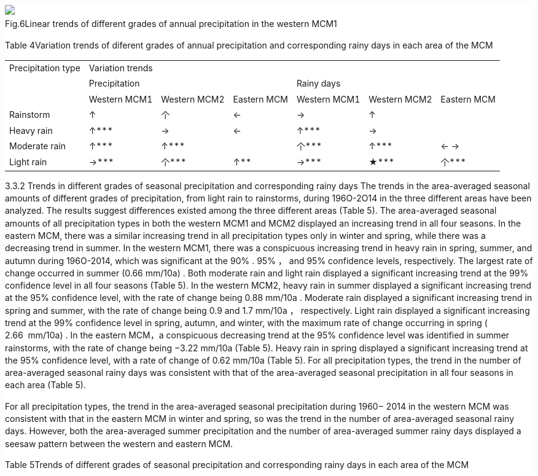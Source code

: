 ![](images/1403988787820d09a5879ffbdf2b1760d9616d5893c37709ba848f418741ad2f.jpg)  
Fig.6Linear trends of different grades of annual precipitation in the western MCM1

Table 4Variation trends of diferent grades of annual precipitation and corresponding rainy days in each area of the MCM   

<html><body><table><tr><td rowspan="3">Precipitation type</td><td colspan="6">Variation trends</td></tr><tr><td colspan="3">Precipitation</td><td colspan="3">Rainy days</td></tr><tr><td>Western MCM1</td><td>Western MCM2</td><td>Eastern MCM</td><td>Western MCM1</td><td>Western MCM2</td><td>Eastern MCM</td></tr><tr><td>Rainstorm</td><td>↑</td><td>个</td><td>←</td><td>→</td><td>↑</td><td></td></tr><tr><td>Heavy rain</td><td>↑***</td><td>→</td><td>←</td><td>↑***</td><td>→</td><td></td></tr><tr><td>Moderate rain</td><td>↑***</td><td>↑***</td><td></td><td>个***</td><td>↑***</td><td>← →</td></tr><tr><td>Light rain</td><td>→***</td><td>个***</td><td>↑**</td><td>→***</td><td>★***</td><td>个***</td></tr></table></body></html>

3.3.2 Trends in different grades of seasonal precipitation and corresponding rainy days The trends in the area-averaged seasonal amounts of different grades of precipitation, from light rain to rainstorms, during 196O-2O14 in the three different areas have been analyzed. The results suggest differences existed among the three different areas (Table 5). The area-averaged seasonal amounts of all precipitation types in both the western MCM1 and MCM2 displayed an increasing trend in all four seasons. In the eastern MCM, there was a similar increasing trend in all precipitation types only in winter and spring, while there was a decreasing trend in summer. In the western MCM1, there was a conspicuous increasing trend in heavy rain in spring, summer, and autumn during 196O-2014, which was significant at the $90 \%$ . $9 5 \%$ ， and $9 5 \%$ confidence levels, respectively. The largest rate of change occurred in summer $( 0 . 6 6 ~ \mathrm { m m } / 1 0 \mathrm { a } )$ . Both moderate rain and light rain displayed a significant increasing trend at the $9 9 \%$ confidence level in all four seasons (Table 5). In the western MCM2, heavy rain in summer displayed a significant increasing trend at the $9 5 \%$ confidence level, with the rate of change being $0 . 8 8 ~ \mathrm { { m m } / 1 0 a }$ . Moderate rain displayed a significant increasing trend in spring and summer, with the rate of change being 0.9 and $1 . 7 \mathrm { \ m m / 1 0 a }$ ， respectively. Light rain displayed a significant increasing trend at the $9 9 \%$ confidence level in spring, autumn, and winter, with the maximum rate of change occurring in spring ( $2 . 6 6 ~ \mathrm { \ m m } / 1 0 \mathrm { a } )$ . In the eastern MCM，a conspicuous decreasing trend at the $9 5 \%$ confidence level was identified in summer rainstorms, with the rate of change being $- 3 . 2 2$ $\mathrm { { m m / 1 0 a } }$ (Table 5). Heavy rain in spring displayed a significant increasing trend at the $9 5 \%$ confidence level, with a rate of change of $0 . 6 2 ~ \mathrm { { m m } / 1 0 a }$ (Table 5). For all precipitation types, the trend in the number of area-averaged seasonal rainy days was consistent with that of the area-averaged seasonal precipitation in all four seasons in each area (Table 5).

For all precipitation types, the trend in the area-averaged seasonal precipitation during $1 9 6 0 -$ 2014 in the western MCM was consistent with that in the eastern MCM in winter and spring, so was the trend in the number of area-averaged seasonal rainy days. However, both the area-averaged summer precipitation and the number of area-averaged summer rainy days displayed a seesaw pattern between the western and eastern MCM.

Table 5Trends of different grades of seasonal precipitation and corresponding rainy days in each area of the MCM   
